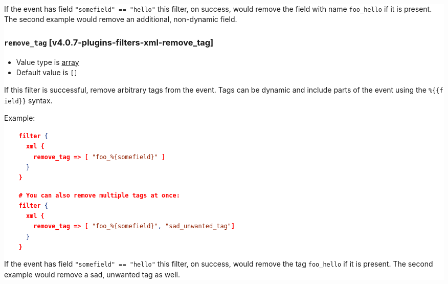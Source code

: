 If the event has field `"somefield" == "hello"` this filter, on success, would remove the field with name `foo_hello` if it is present. The second example would remove an additional, non-dynamic field.


### `remove_tag` [v4.0.7-plugins-filters-xml-remove_tag]

* Value type is [array](logstash://reference/configuration-file-structure.md#array)
* Default value is `[]`

If this filter is successful, remove arbitrary tags from the event. Tags can be dynamic and include parts of the event using the `%{{field}}` syntax.

Example:

```json
    filter {
      xml {
        remove_tag => [ "foo_%{somefield}" ]
      }
    }
```

```json
    # You can also remove multiple tags at once:
    filter {
      xml {
        remove_tag => [ "foo_%{somefield}", "sad_unwanted_tag"]
      }
    }
```

If the event has field `"somefield" == "hello"` this filter, on success, would remove the tag `foo_hello` if it is present. The second example would remove a sad, unwanted tag as well.



